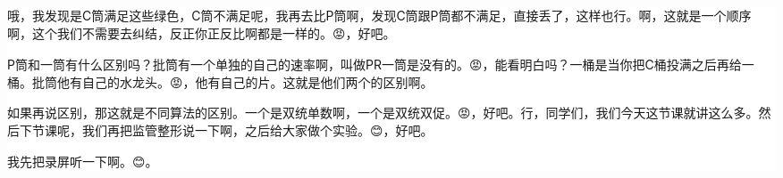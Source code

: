 哦，我发现是C筒满足这些绿色，C筒不满足呢，我再去比P筒啊，发现C筒跟P筒都不满足，直接丢了，这样也行。啊，这就是一个顺序啊，这个我们不需要去纠结，反正你正反比啊都是一样的。😡，好吧。

P筒和一筒有什么区别吗？批筒有一个单独的自己的速率啊，叫做PR一筒是没有的。😡，能看明白吗？一桶是当你把C桶投满之后再给一桶。批筒他有自己的水龙头。😡，他有自己的片。这就是他们两个的区别啊。

如果再说区别，那这就是不同算法的区别。一个是双统单数啊，一个是双统双促。😡，好吧。行，同学们，我们今天这节课就讲这么多。然后下节课呢，我们再把监管整形说一下啊，之后给大家做个实验。😊，好吧。

我先把录屏听一下啊。😊。